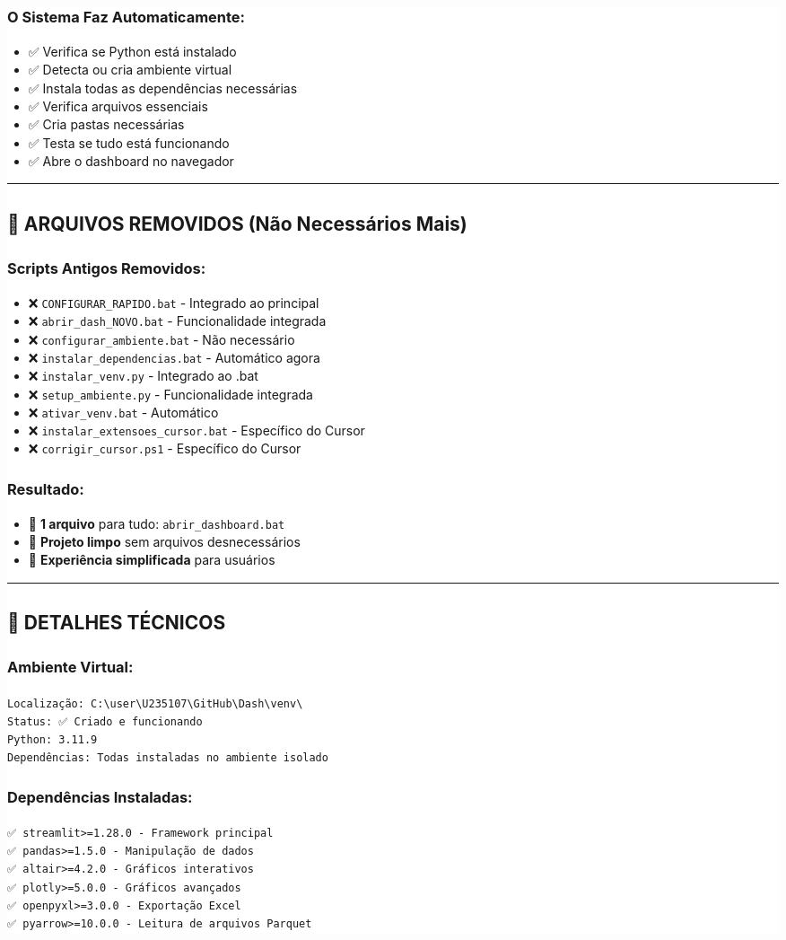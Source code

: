 ### **O Sistema Faz Automaticamente:**
- ✅ Verifica se Python está instalado
- ✅ Detecta ou cria ambiente virtual
- ✅ Instala todas as dependências necessárias
- ✅ Verifica arquivos essenciais
- ✅ Cria pastas necessárias
- ✅ Testa se tudo está funcionando
- ✅ Abre o dashboard no navegador

---

## 📁 **ARQUIVOS REMOVIDOS (Não Necessários Mais)**

### **Scripts Antigos Removidos:**
- ❌ `CONFIGURAR_RAPIDO.bat` - Integrado ao principal
- ❌ `abrir_dash_NOVO.bat` - Funcionalidade integrada
- ❌ `configurar_ambiente.bat` - Não necessário
- ❌ `instalar_dependencias.bat` - Automático agora
- ❌ `instalar_venv.py` - Integrado ao .bat
- ❌ `setup_ambiente.py` - Funcionalidade integrada
- ❌ `ativar_venv.bat` - Automático
- ❌ `instalar_extensoes_cursor.bat` - Específico do Cursor
- ❌ `corrigir_cursor.ps1` - Específico do Cursor

### **Resultado:**
- 🎯 **1 arquivo** para tudo: `abrir_dashboard.bat`
- 🧹 **Projeto limpo** sem arquivos desnecessários
- 🚀 **Experiência simplificada** para usuários

---

## 🔧 **DETALHES TÉCNICOS**

### **Ambiente Virtual:**
```
Localização: C:\user\U235107\GitHub\Dash\venv\
Status: ✅ Criado e funcionando
Python: 3.11.9
Dependências: Todas instaladas no ambiente isolado
```

### **Dependências Instaladas:**
```
✅ streamlit>=1.28.0 - Framework principal
✅ pandas>=1.5.0 - Manipulação de dados
✅ altair>=4.2.0 - Gráficos interativos
✅ plotly>=5.0.0 - Gráficos avançados
✅ openpyxl>=3.0.0 - Exportação Excel
✅ pyarrow>=10.0.0 - Leitura de arquivos Parquet
```
